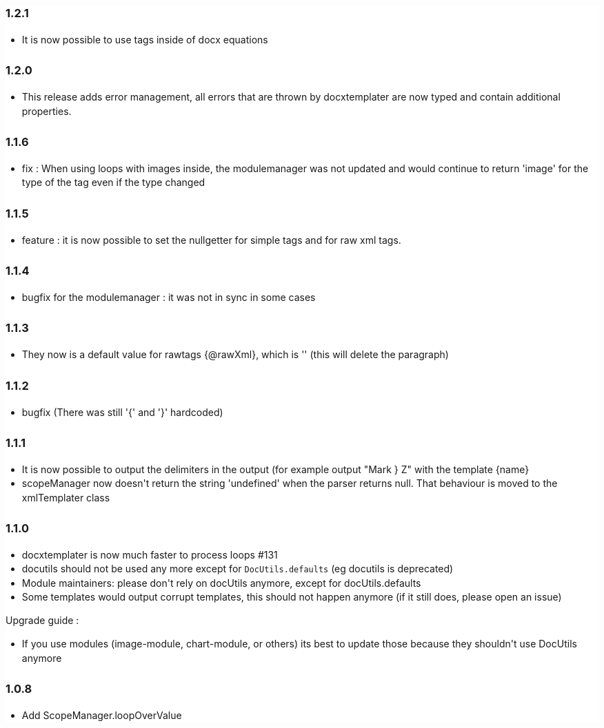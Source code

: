 ### 1.2.1

-	It is now possible to use tags inside of docx equations

### 1.2.0

-	This release adds error management, all errors that are thrown by docxtemplater are now typed and contain additional properties.

### 1.1.6

-	fix : When using loops with images inside, the modulemanager was not updated and would continue to return 'image' for the type of the tag even if the type changed

### 1.1.5

-	feature : it is now possible to set the nullgetter for simple tags and for raw xml tags.

### 1.1.4

-	bugfix for the modulemanager : it was not in sync in some cases

### 1.1.3

-	They now is a default value for rawtags {@rawXml}, which is '' (this will delete the paragraph)

### 1.1.2

-	bugfix (There was still '{' and '}' hardcoded)

### 1.1.1

-	It is now possible to output the delimiters in the output (for example output "Mark } Z" with the template {name}
-	scopeManager now doesn't return the string 'undefined' when the parser returns null. That behaviour is moved to the xmlTemplater class

### 1.1.0

-	docxtemplater is now much faster to process loops #131
-	docutils should not be used any more except for `DocUtils.defaults` (eg docutils is deprecated)
-	Module maintainers: please don't rely on docUtils anymore, except for docUtils.defaults
-	Some templates would output corrupt templates, this should not happen anymore (if it still does, please open an issue)

Upgrade guide :

-	If you use modules (image-module, chart-module, or others) its best to update those because they shouldn't use DocUtils anymore

### 1.0.8

-	Add ScopeManager.loopOverValue
